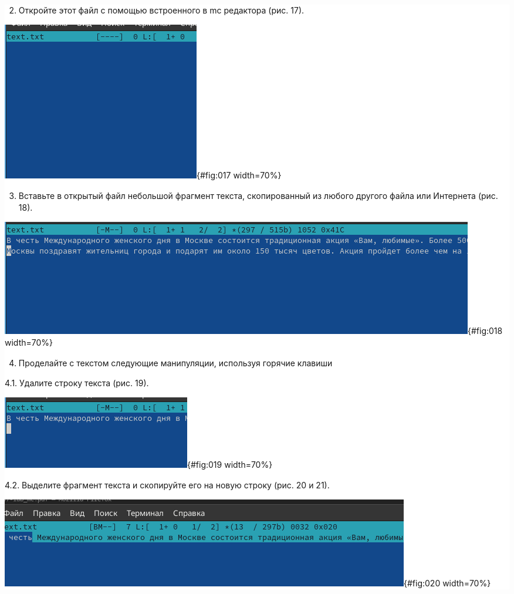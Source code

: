 2. Откройте этот файл с помощью встроенного в mc редактора (рис. 17).

![Открытие файла](image/17.png){#fig:017 width=70%}

3. Вставьте в открытый файл небольшой фрагмент текста, скопированный из любого
другого файла или Интернета (рис. 18).

![Вставка фрагмента текста](image/18.png){#fig:018 width=70%}

4. Проделайте с текстом следующие манипуляции, используя горячие клавиши 

4.1. Удалите строку текста (рис. 19).

![Удаление строки](image/19.png){#fig:019 width=70%}

4.2. Выделите фрагмент текста и скопируйте его на новую строку (рис. 20 и 21).

![Выделение фрагмента](image/20.png){#fig:020 width=70%}
